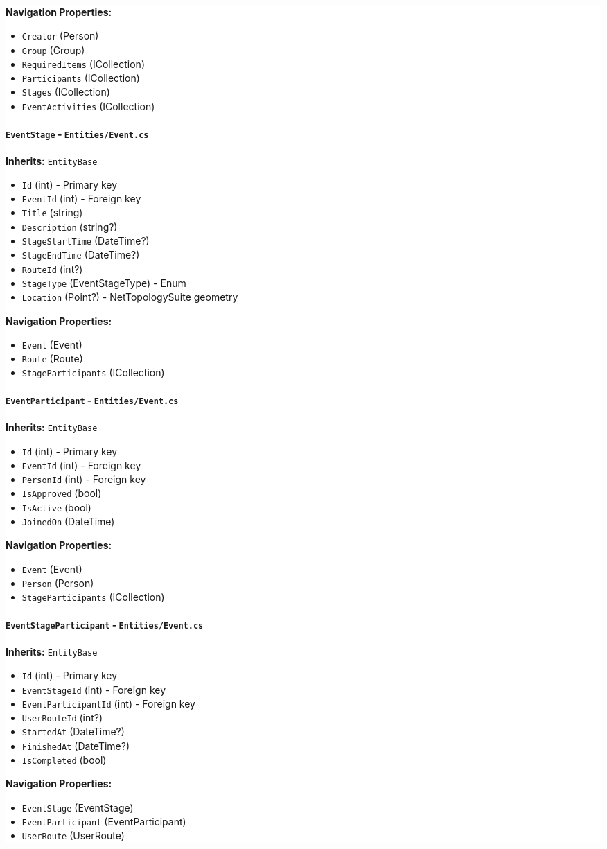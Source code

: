 **Navigation Properties:**
- `Creator` (Person)
- `Group` (Group)
- `RequiredItems` (ICollection<EventItem>)
- `Participants` (ICollection<EventParticipant>)
- `Stages` (ICollection<EventStage>)
- `EventActivities` (ICollection<EventActivity>)

#### `EventStage` - `Entities/Event.cs`
**Inherits:** `EntityBase`
- `Id` (int) - Primary key
- `EventId` (int) - Foreign key
- `Title` (string)
- `Description` (string?)
- `StageStartTime` (DateTime?)
- `StageEndTime` (DateTime?)
- `RouteId` (int?)
- `StageType` (EventStageType) - Enum
- `Location` (Point?) - NetTopologySuite geometry

**Navigation Properties:**
- `Event` (Event)
- `Route` (Route)
- `StageParticipants` (ICollection<EventStageParticipant>)

#### `EventParticipant` - `Entities/Event.cs`
**Inherits:** `EntityBase`
- `Id` (int) - Primary key
- `EventId` (int) - Foreign key
- `PersonId` (int) - Foreign key
- `IsApproved` (bool)
- `IsActive` (bool)
- `JoinedOn` (DateTime)

**Navigation Properties:**
- `Event` (Event)
- `Person` (Person)
- `StageParticipants` (ICollection<EventStageParticipant>)

#### `EventStageParticipant` - `Entities/Event.cs`
**Inherits:** `EntityBase`
- `Id` (int) - Primary key
- `EventStageId` (int) - Foreign key
- `EventParticipantId` (int) - Foreign key
- `UserRouteId` (int?)
- `StartedAt` (DateTime?)
- `FinishedAt` (DateTime?)
- `IsCompleted` (bool)

**Navigation Properties:**
- `EventStage` (EventStage)
- `EventParticipant` (EventParticipant)
- `UserRoute` (UserRoute)
